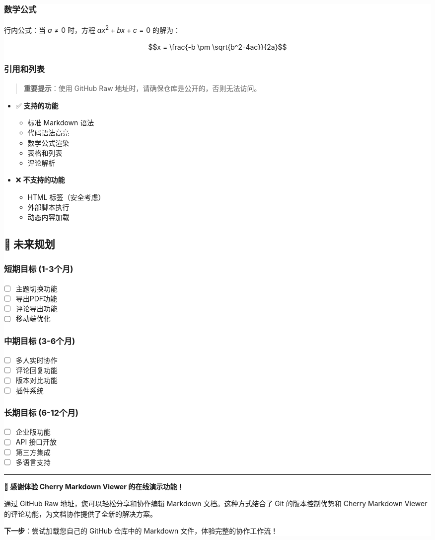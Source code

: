 ### 数学公式
行内公式：当 $a \neq 0$ 时，方程 $ax^2 + bx + c = 0$ 的解为：

$$x = \frac{-b \pm \sqrt{b^2-4ac}}{2a}$$



### 引用和列表
> **重要提示**：使用 GitHub Raw 地址时，请确保仓库是公开的，否则无法访问。

- ✅ **支持的功能**
  - 标准 Markdown 语法
  - 代码语法高亮
  - 数学公式渲染
  - 表格和列表
  - 评论解析

- ❌ **不支持的功能**
  - HTML 标签（安全考虑）
  - 外部脚本执行
  - 动态内容加载

## 🔮 未来规划

### 短期目标 (1-3个月)
- [ ] 主题切换功能
- [ ] 导出PDF功能
- [ ] 评论导出功能
- [ ] 移动端优化

### 中期目标 (3-6个月)
- [ ] 多人实时协作
- [ ] 评论回复功能
- [ ] 版本对比功能
- [ ] 插件系统

### 长期目标 (6-12个月)
- [ ] 企业版功能
- [ ] API 接口开放
- [ ] 第三方集成
- [ ] 多语言支持

---



**🎉 感谢体验 Cherry Markdown Viewer 的在线演示功能！**

通过 GitHub Raw 地址，您可以轻松分享和协作编辑 Markdown 文档。这种方式结合了 Git 的版本控制优势和 Cherry Markdown Viewer 的评论功能，为文档协作提供了全新的解决方案。

**下一步**：尝试加载您自己的 GitHub 仓库中的 Markdown 文件，体验完整的协作工作流！ 